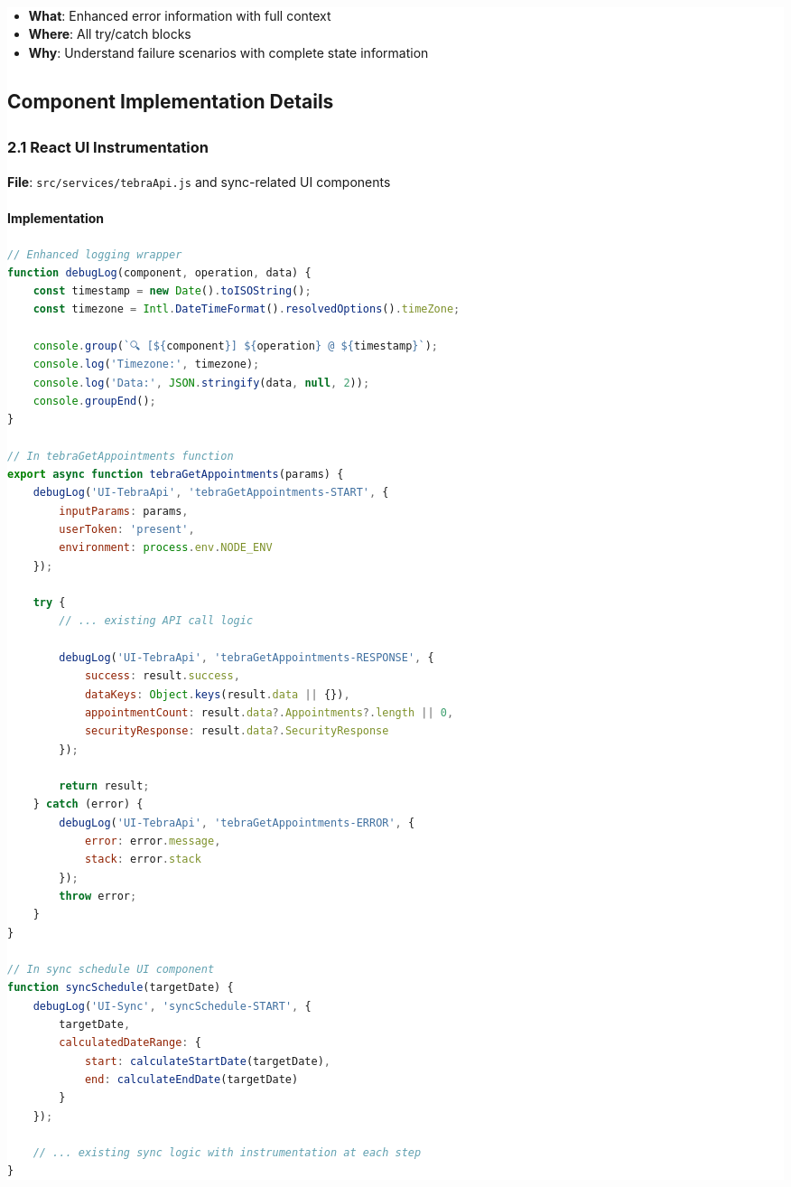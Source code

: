 - **What**: Enhanced error information with full context
- **Where**: All try/catch blocks
- **Why**: Understand failure scenarios with complete state information

## Component Implementation Details

### 2.1 React UI Instrumentation

**File**: `src/services/tebraApi.js` and sync-related UI components

#### Implementation

```javascript
// Enhanced logging wrapper
function debugLog(component, operation, data) {
    const timestamp = new Date().toISOString();
    const timezone = Intl.DateTimeFormat().resolvedOptions().timeZone;
    
    console.group(`🔍 [${component}] ${operation} @ ${timestamp}`);
    console.log('Timezone:', timezone);
    console.log('Data:', JSON.stringify(data, null, 2));
    console.groupEnd();
}

// In tebraGetAppointments function
export async function tebraGetAppointments(params) {
    debugLog('UI-TebraApi', 'tebraGetAppointments-START', {
        inputParams: params,
        userToken: 'present',
        environment: process.env.NODE_ENV
    });
    
    try {
        // ... existing API call logic
        
        debugLog('UI-TebraApi', 'tebraGetAppointments-RESPONSE', {
            success: result.success,
            dataKeys: Object.keys(result.data || {}),
            appointmentCount: result.data?.Appointments?.length || 0,
            securityResponse: result.data?.SecurityResponse
        });
        
        return result;
    } catch (error) {
        debugLog('UI-TebraApi', 'tebraGetAppointments-ERROR', {
            error: error.message,
            stack: error.stack
        });
        throw error;
    }
}

// In sync schedule UI component
function syncSchedule(targetDate) {
    debugLog('UI-Sync', 'syncSchedule-START', {
        targetDate,
        calculatedDateRange: {
            start: calculateStartDate(targetDate),
            end: calculateEndDate(targetDate)
        }
    });
    
    // ... existing sync logic with instrumentation at each step
}
```